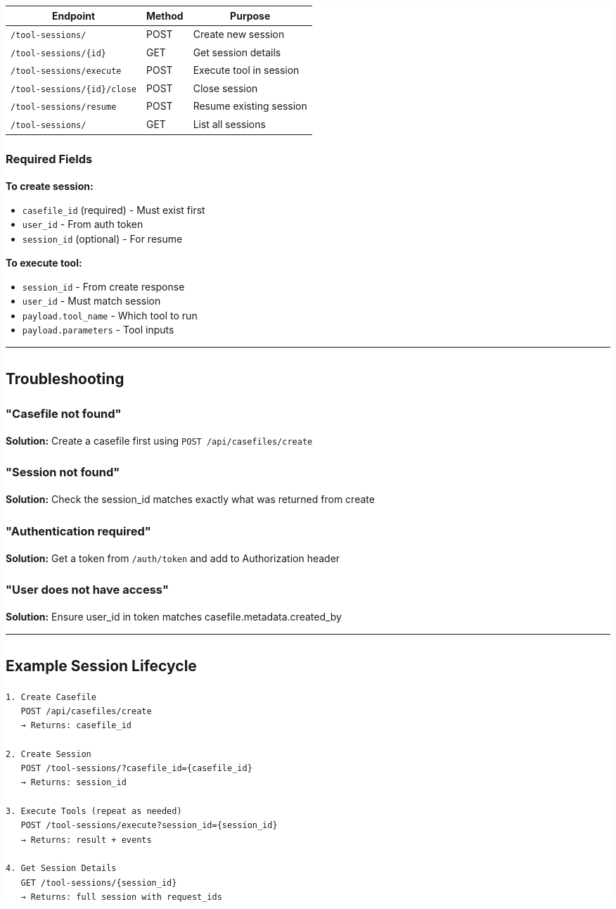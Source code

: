 | Endpoint | Method | Purpose |
|----------|--------|---------|
| `/tool-sessions/` | POST | Create new session |
| `/tool-sessions/{id}` | GET | Get session details |
| `/tool-sessions/execute` | POST | Execute tool in session |
| `/tool-sessions/{id}/close` | POST | Close session |
| `/tool-sessions/resume` | POST | Resume existing session |
| `/tool-sessions/` | GET | List all sessions |

### Required Fields

**To create session:**
- `casefile_id` (required) - Must exist first
- `user_id` - From auth token
- `session_id` (optional) - For resume

**To execute tool:**
- `session_id` - From create response
- `user_id` - Must match session
- `payload.tool_name` - Which tool to run
- `payload.parameters` - Tool inputs

---

## Troubleshooting

### "Casefile not found"
**Solution:** Create a casefile first using `POST /api/casefiles/create`

### "Session not found"
**Solution:** Check the session_id matches exactly what was returned from create

### "Authentication required"
**Solution:** Get a token from `/auth/token` and add to Authorization header

### "User does not have access"
**Solution:** Ensure user_id in token matches casefile.metadata.created_by

---

## Example Session Lifecycle

```
1. Create Casefile
   POST /api/casefiles/create
   → Returns: casefile_id

2. Create Session
   POST /tool-sessions/?casefile_id={casefile_id}
   → Returns: session_id

3. Execute Tools (repeat as needed)
   POST /tool-sessions/execute?session_id={session_id}
   → Returns: result + events

4. Get Session Details
   GET /tool-sessions/{session_id}
   → Returns: full session with request_ids

```